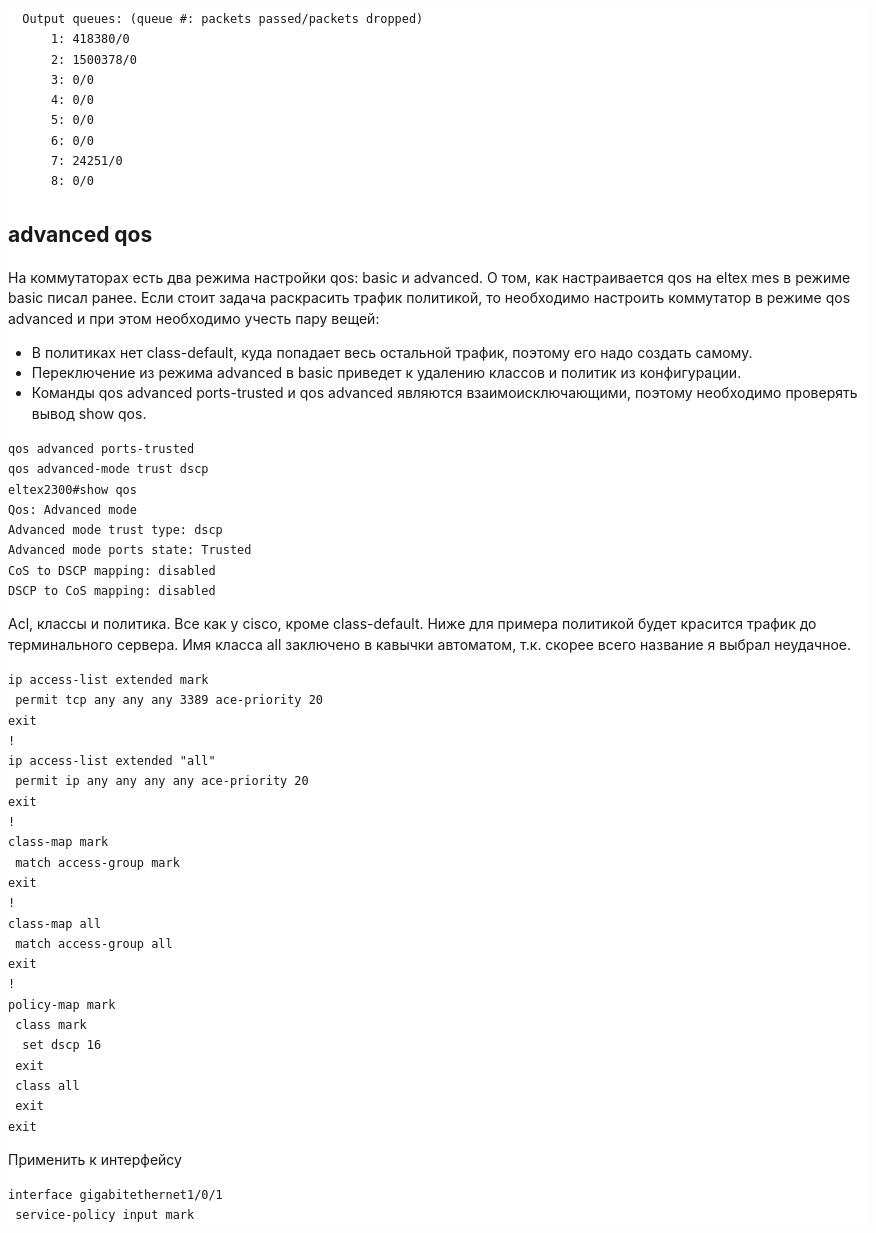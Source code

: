 ```text
  Output queues: (queue #: packets passed/packets dropped)
      1: 418380/0
      2: 1500378/0                                    
      3: 0/0
      4: 0/0
      5: 0/0
      6: 0/0
      7: 24251/0
      8: 0/0
```
## advanced qos
На коммутаторах есть два режима настройки qos: basic и advanced.
О том, как настраивается qos на eltex mes в режиме basic писал ранее.
Если стоит задача раскрасить трафик политикой, то необходимо настроить коммутатор в режиме qos advanced и при этом необходимо учесть пару вещей:

* В политиках нет class-default, куда попадает весь остальной трафик, поэтому его надо создать самому.
* Переключение из режима advanced в basic приведет к удалению классов и политик из конфигурации.
* Команды qos advanced ports-trusted и qos advanced являются взаимоисключающими, поэтому необходимо проверять вывод show qos.
```text
qos advanced ports-trusted
qos advanced-mode trust dscp
eltex2300#show qos
Qos: Advanced mode
Advanced mode trust type: dscp
Advanced mode ports state: Trusted
CoS to DSCP mapping: disabled
DSCP to CoS mapping: disabled
```
Acl, классы и политика. Все как у cisco, кроме class-default. Ниже для примера политикой будет красится трафик до терминального сервера.
Имя класса all заключено в кавычки автоматом, т.к. скорее всего название я выбрал неудачное.
```text
ip access-list extended mark
 permit tcp any any any 3389 ace-priority 20
exit
!
ip access-list extended "all"
 permit ip any any any any ace-priority 20
exit
!
class-map mark
 match access-group mark
exit
!
class-map all
 match access-group all
exit
!
policy-map mark
 class mark
  set dscp 16
 exit
 class all
 exit
exit
```
Применить к интерфейсу
```text
interface gigabitethernet1/0/1
 service-policy input mark
```